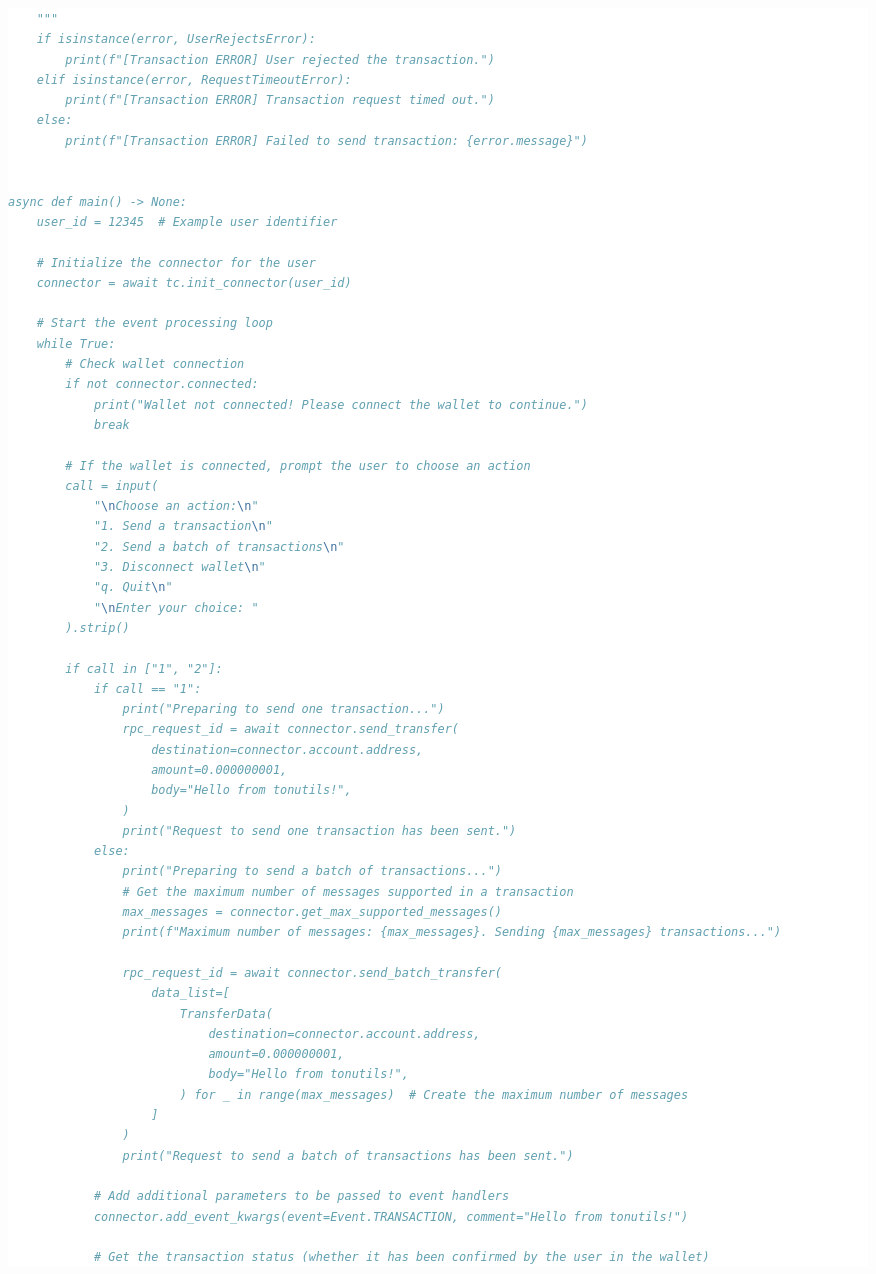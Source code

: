```python
    """
    if isinstance(error, UserRejectsError):
        print(f"[Transaction ERROR] User rejected the transaction.")
    elif isinstance(error, RequestTimeoutError):
        print(f"[Transaction ERROR] Transaction request timed out.")
    else:
        print(f"[Transaction ERROR] Failed to send transaction: {error.message}")


async def main() -> None:
    user_id = 12345  # Example user identifier

    # Initialize the connector for the user
    connector = await tc.init_connector(user_id)

    # Start the event processing loop
    while True:
        # Check wallet connection
        if not connector.connected:
            print("Wallet not connected! Please connect the wallet to continue.")
            break

        # If the wallet is connected, prompt the user to choose an action
        call = input(
            "\nChoose an action:\n"
            "1. Send a transaction\n"
            "2. Send a batch of transactions\n"
            "3. Disconnect wallet\n"
            "q. Quit\n"
            "\nEnter your choice: "
        ).strip()

        if call in ["1", "2"]:
            if call == "1":
                print("Preparing to send one transaction...")
                rpc_request_id = await connector.send_transfer(
                    destination=connector.account.address,
                    amount=0.000000001,
                    body="Hello from tonutils!",
                )
                print("Request to send one transaction has been sent.")
            else:
                print("Preparing to send a batch of transactions...")
                # Get the maximum number of messages supported in a transaction
                max_messages = connector.get_max_supported_messages()
                print(f"Maximum number of messages: {max_messages}. Sending {max_messages} transactions...")

                rpc_request_id = await connector.send_batch_transfer(
                    data_list=[
                        TransferData(
                            destination=connector.account.address,
                            amount=0.000000001,
                            body="Hello from tonutils!",
                        ) for _ in range(max_messages)  # Create the maximum number of messages
                    ]
                )
                print("Request to send a batch of transactions has been sent.")

            # Add additional parameters to be passed to event handlers
            connector.add_event_kwargs(event=Event.TRANSACTION, comment="Hello from tonutils!")

            # Get the transaction status (whether it has been confirmed by the user in the wallet)
```